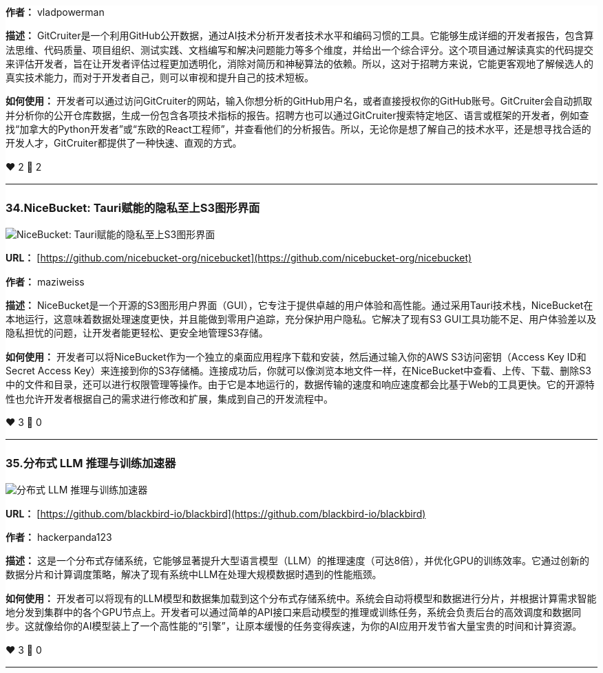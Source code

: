**作者：** vladpowerman

**描述：**
GitCruiter是一个利用GitHub公开数据，通过AI技术分析开发者技术水平和编码习惯的工具。它能够生成详细的开发者报告，包含算法思维、代码质量、项目组织、测试实践、文档编写和解决问题能力等多个维度，并给出一个综合评分。这个项目通过解读真实的代码提交来评估开发者，旨在让开发者评估过程更加透明化，消除对简历和神秘算法的依赖。所以，这对于招聘方来说，它能更客观地了解候选人的真实技术能力，而对于开发者自己，则可以审视和提升自己的技术短板。

**如何使用：**
开发者可以通过访问GitCruiter的网站，输入你想分析的GitHub用户名，或者直接授权你的GitHub账号。GitCruiter会自动抓取并分析你的公开仓库数据，生成一份包含各项技术指标的报告。招聘方也可以通过GitCruiter搜索特定地区、语言或框架的开发者，例如查找“加拿大的Python开发者”或“东欧的React工程师”，并查看他们的分析报告。所以，无论你是想了解自己的技术水平，还是想寻找合适的开发人才，GitCruiter都提供了一种快速、直观的方式。

❤️ 2   💬 2

---

### 34.NiceBucket: Tauri赋能的隐私至上S3图形界面

![NiceBucket: Tauri赋能的隐私至上S3图形界面](https://showhntoday.com/images/45652752.png)

**URL：** [https://github.com/nicebucket-org/nicebucket](https://github.com/nicebucket-org/nicebucket)

**作者：** maziweiss

**描述：**
NiceBucket是一个开源的S3图形用户界面（GUI），它专注于提供卓越的用户体验和高性能。通过采用Tauri技术栈，NiceBucket在本地运行，这意味着数据处理速度更快，并且能做到零用户追踪，充分保护用户隐私。它解决了现有S3 GUI工具功能不足、用户体验差以及隐私担忧的问题，让开发者能更轻松、更安全地管理S3存储。

**如何使用：**
开发者可以将NiceBucket作为一个独立的桌面应用程序下载和安装，然后通过输入你的AWS S3访问密钥（Access Key ID和Secret Access Key）来连接到你的S3存储桶。连接成功后，你就可以像浏览本地文件一样，在NiceBucket中查看、上传、下载、删除S3中的文件和目录，还可以进行权限管理等操作。由于它是本地运行的，数据传输的速度和响应速度都会比基于Web的工具更快。它的开源特性也允许开发者根据自己的需求进行修改和扩展，集成到自己的开发流程中。

❤️ 3   💬 0

---

### 35.分布式 LLM 推理与训练加速器

![分布式 LLM 推理与训练加速器](https://showhntoday.com/images/45653348.png)

**URL：** [https://github.com/blackbird-io/blackbird](https://github.com/blackbird-io/blackbird)

**作者：** hackerpanda123

**描述：**
这是一个分布式存储系统，它能够显著提升大型语言模型（LLM）的推理速度（可达8倍），并优化GPU的训练效率。它通过创新的数据分片和计算调度策略，解决了现有系统中LLM在处理大规模数据时遇到的性能瓶颈。

**如何使用：**
开发者可以将现有的LLM模型和数据集加载到这个分布式存储系统中。系统会自动将模型和数据进行分片，并根据计算需求智能地分发到集群中的各个GPU节点上。开发者可以通过简单的API接口来启动模型的推理或训练任务，系统会负责后台的高效调度和数据同步。这就像给你的AI模型装上了一个高性能的“引擎”，让原本缓慢的任务变得疾速，为你的AI应用开发节省大量宝贵的时间和计算资源。

❤️ 3   💬 0

---
